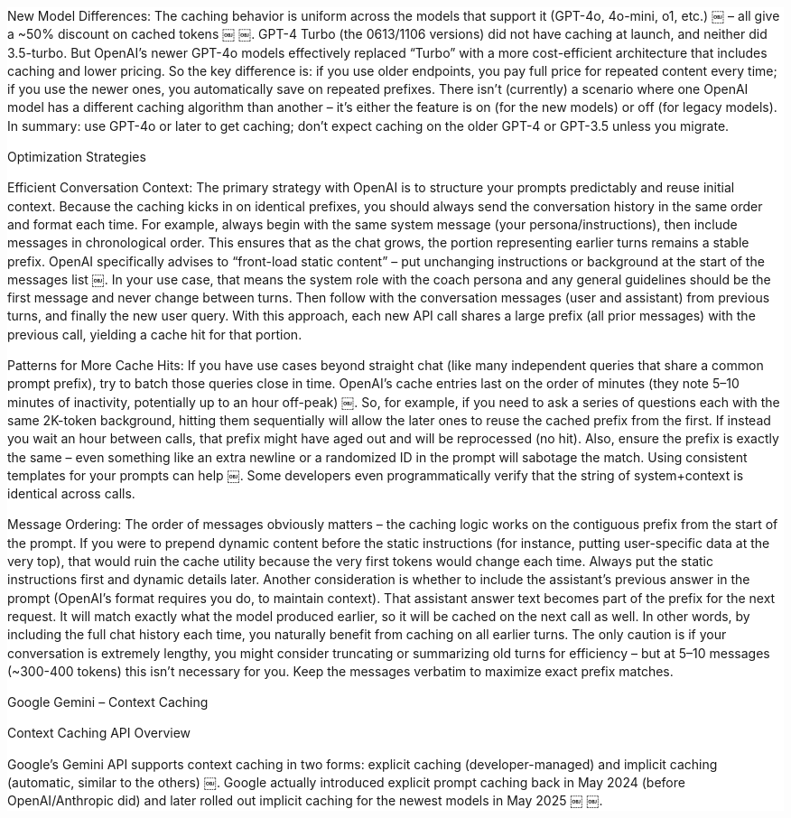 New Model Differences: The caching behavior is uniform across the models that support it (GPT-4o, 4o-mini, o1, etc.) ￼ – all give a ~50% discount on cached tokens ￼ ￼. GPT-4 Turbo (the 0613/1106 versions) did not have caching at launch, and neither did 3.5-turbo. But OpenAI’s newer GPT-4o models effectively replaced “Turbo” with a more cost-efficient architecture that includes caching and lower pricing. So the key difference is: if you use older endpoints, you pay full price for repeated content every time; if you use the newer ones, you automatically save on repeated prefixes. There isn’t (currently) a scenario where one OpenAI model has a different caching algorithm than another – it’s either the feature is on (for the new models) or off (for legacy models). In summary: use GPT-4o or later to get caching; don’t expect caching on the older GPT-4 or GPT-3.5 unless you migrate.

Optimization Strategies

Efficient Conversation Context: The primary strategy with OpenAI is to structure your prompts predictably and reuse initial context. Because the caching kicks in on identical prefixes, you should always send the conversation history in the same order and format each time. For example, always begin with the same system message (your persona/instructions), then include messages in chronological order. This ensures that as the chat grows, the portion representing earlier turns remains a stable prefix. OpenAI specifically advises to “front-load static content” – put unchanging instructions or background at the start of the messages list ￼. In your use case, that means the system role with the coach persona and any general guidelines should be the first message and never change between turns. Then follow with the conversation messages (user and assistant) from previous turns, and finally the new user query. With this approach, each new API call shares a large prefix (all prior messages) with the previous call, yielding a cache hit for that portion.

Patterns for More Cache Hits: If you have use cases beyond straight chat (like many independent queries that share a common prompt prefix), try to batch those queries close in time. OpenAI’s cache entries last on the order of minutes (they note 5–10 minutes of inactivity, potentially up to an hour off-peak) ￼. So, for example, if you need to ask a series of questions each with the same 2K-token background, hitting them sequentially will allow the later ones to reuse the cached prefix from the first. If instead you wait an hour between calls, that prefix might have aged out and will be reprocessed (no hit). Also, ensure the prefix is exactly the same – even something like an extra newline or a randomized ID in the prompt will sabotage the match. Using consistent templates for your prompts can help ￼. Some developers even programmatically verify that the string of system+context is identical across calls.

Message Ordering: The order of messages obviously matters – the caching logic works on the contiguous prefix from the start of the prompt. If you were to prepend dynamic content before the static instructions (for instance, putting user-specific data at the very top), that would ruin the cache utility because the very first tokens would change each time. Always put the static instructions first and dynamic details later. Another consideration is whether to include the assistant’s previous answer in the prompt (OpenAI’s format requires you do, to maintain context). That assistant answer text becomes part of the prefix for the next request. It will match exactly what the model produced earlier, so it will be cached on the next call as well. In other words, by including the full chat history each time, you naturally benefit from caching on all earlier turns. The only caution is if your conversation is extremely lengthy, you might consider truncating or summarizing old turns for efficiency – but at 5–10 messages (~300-400 tokens) this isn’t necessary for you. Keep the messages verbatim to maximize exact prefix matches.

Google Gemini – Context Caching

Context Caching API Overview

Google’s Gemini API supports context caching in two forms: explicit caching (developer-managed) and implicit caching (automatic, similar to the others) ￼. Google actually introduced explicit prompt caching back in May 2024 (before OpenAI/Anthropic did) and later rolled out implicit caching for the newest models in May 2025 ￼ ￼.